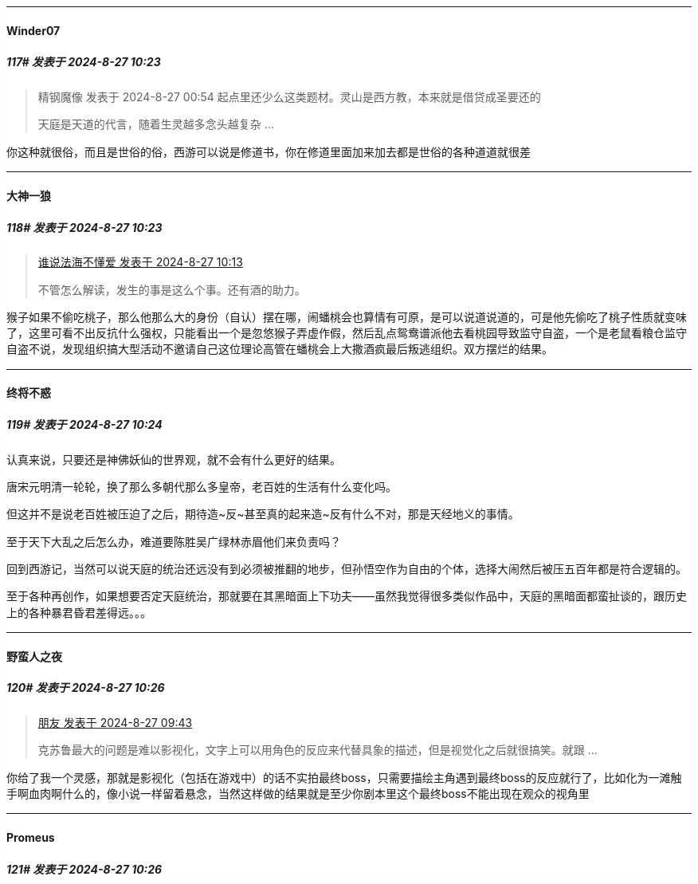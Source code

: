 
*****

####  Winder07  
##### 117#       发表于 2024-8-27 10:23

<blockquote>精钢魔像 发表于 2024-8-27 00:54
起点里还少么这类题材。灵山是西方教，本来就是借贷成圣要还的

天庭是天道的代言，随着生灵越多念头越复杂 ...</blockquote>
你这种就很俗，而且是世俗的俗，西游可以说是修道书，你在修道里面加来加去都是世俗的各种道道就很差

*****

####  大神一狼  
##### 118#       发表于 2024-8-27 10:23

<blockquote><a href="httphttps://bbs.saraba1st.com/2b/forum.php?mod=redirect&amp;goto=findpost&amp;pid=66026964&amp;ptid=2196713" target="_blank">谁说法海不懂爱 发表于 2024-8-27 10:13</a>

不管怎么解读，发生的事是这么个事。还有酒的助力。</blockquote>
猴子如果不偷吃桃子，那么他那么大的身份（自认）摆在哪，闹蟠桃会也算情有可原，是可以说道说道的，可是他先偷吃了桃子性质就变味了，这里可看不出反抗什么强权，只能看出一个是忽悠猴子弄虚作假，然后乱点鸳鸯谱派他去看桃园导致监守自盗，一个是老鼠看粮仓监守自盗不说，发现组织搞大型活动不邀请自己这位理论高管在蟠桃会上大撒酒疯最后叛逃组织。双方摆烂的结果。

*****

####  终将不惑  
##### 119#       发表于 2024-8-27 10:24

认真来说，只要还是神佛妖仙的世界观，就不会有什么更好的结果。

唐宋元明清一轮轮，换了那么多朝代那么多皇帝，老百姓的生活有什么变化吗。

但这并不是说老百姓被压迫了之后，期待造~反~甚至真的起来造~反有什么不对，那是天经地义的事情。

至于天下大乱之后怎么办，难道要陈胜吴广绿林赤眉他们来负责吗？

回到西游记，当然可以说天庭的统治还远没有到必须被推翻的地步，但孙悟空作为自由的个体，选择大闹然后被压五百年都是符合逻辑的。

至于各种再创作，如果想要否定天庭统治，那就要在其黑暗面上下功夫——虽然我觉得很多类似作品中，天庭的黑暗面都蛮扯谈的，跟历史上的各种暴君昏君差得远。。。

*****

####  野蛮人之夜  
##### 120#       发表于 2024-8-27 10:26

<blockquote><a href="httphttps://bbs.saraba1st.com/2b/forum.php?mod=redirect&amp;goto=findpost&amp;pid=66026580&amp;ptid=2196713" target="_blank">朋友 发表于 2024-8-27 09:43</a>

克苏鲁最大的问题是难以影视化，文字上可以用角色的反应来代替具象的描述，但是视觉化之后就很搞笑。就跟 ...</blockquote>
你给了我一个灵感，那就是影视化（包括在游戏中）的话不实拍最终boss，只需要描绘主角遇到最终boss的反应就行了，比如化为一滩触手啊血肉啊什么的，像小说一样留着悬念，当然这样做的结果就是至少你剧本里这个最终boss不能出现在观众的视角里


*****

####  Promeus  
##### 121#       发表于 2024-8-27 10:26
